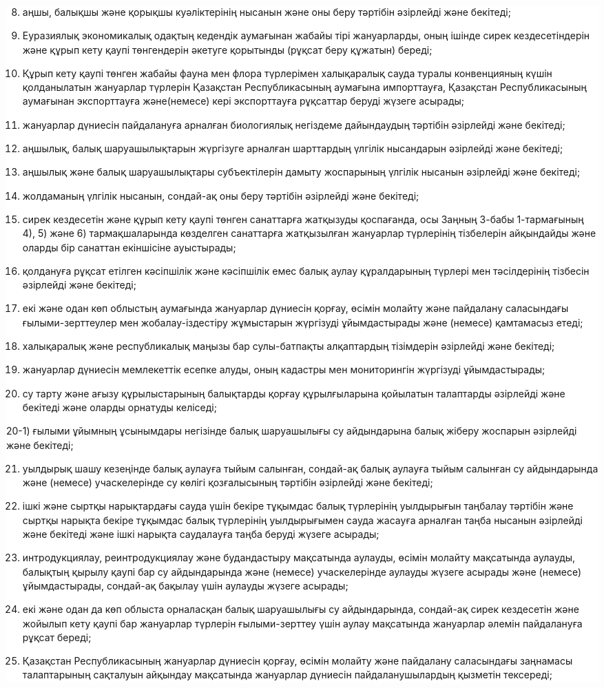 8) аңшы, балықшы және қорықшы куәлiктерiнің нысанын және оны беру тәртiбiн әзірлейді және бекітеді;

9) Еуразиялық экономикалық одақтың кедендік аумағынан жабайы тірі жануарларды, оның ішінде сирек кездесетіндерін және құрып кету қаупі төнгендерін әкетуге қорытынды (рұқсат беру құжатын) бередi;

10) Құрып кету қаупі төнген жабайы фауна мен флора түрлерімен халықаралық сауда туралы конвенцияның күшін қолданылатын жануарлар түрлерін Қазақстан Республикасының аумағына импорттауға, Қазақстан Республикасының аумағынан экспорттауға және(немесе) кері экспорттауға рұқсаттар беруді жүзеге асырады;

11) жануарлар дүниесiн пайдалануға арналған биологиялық негiздеме дайындаудың тәртiбiн әзірлейді және бекітеді;

12) аңшылық, балық шаруашылықтарын жүргізуге арналған шарттардың үлгілік нысандарын әзірлейді және бекітедi;

13) аңшылық және балық шаруашылықтары субъектілерін дамыту жоспарының үлгілік нысанын әзірлейді және бекітеді;

14) жолдаманың үлгiлік нысанын, сондай-ақ оны беру тәртібін әзiрлейді және бекітеді;

15) сирек кездесетiн және құрып кету қаупi төнген санаттарға жатқызуды қоспағанда, осы Заңның 3-бабы 1-тармағының 4), 5) және 6) тармақшаларында көзделген санаттарға жатқызылған жануарлар түрлерiнiң тізбелерін айқындайды және оларды бiр санаттан екiншiсiне ауыстырады;

16) қолдануға рұқсат етілген кәсіпшілік және кәсіпшілік емес балық аулау құралдарының түрлері мен тәсілдерінің тізбесін әзірлейді және бекітеді;

17) екі және одан көп облыстың аумағында жануарлар дүниесін қорғау, өсімін молайту және пайдалану саласындағы ғылыми-зерттеулер мен жобалау-іздестіру жұмыстарын жүргізуді ұйымдастырады және (немесе) қамтамасыз етеді;

18) халықаралық және республикалық маңызы бар сулы-батпақты алқаптардың тізімдерін әзірлейді және бекітеді;

19) жануарлар дүниесін мемлекеттік есепке алуды, оның кадастры мен мониторингін жүргізуді ұйымдастырады;

20) су тарту және ағызу құрылыстарының балықтарды қорғау құрылғыларына қойылатын талаптарды әзірлейді және бекітеді және оларды орнатуды келіседі;

20-1) ғылыми ұйымның ұсынымдары негізінде балық шаруашылығы су айдындарына балық жіберу жоспарын әзірлейді және бекітеді;

21) уылдырық шашу кезеңінде балық аулауға тыйым салынған, сондай-ақ балық аулауға тыйым салынған су айдындарында және (немесе) учаскелерiнде су көлігі қозғалысының тәртібін әзірлейді және бекітеді;

22) ішкі және сыртқы нарықтардағы сауда үшін бекіре тұқымдас балық түрлерінің уылдырығын таңбалау тәртібін және сыртқы нарықта бекіре тұқымдас балық түрлерінің уылдырығымен сауда жасауға арналған таңба нысанын әзірлейді және бекітеді және ішкі нарықта саудалауға таңба беруді жүзеге асырады;

23) интродукциялау, реинтродукциялау және будандастыру мақсатында аулауды, өсімін молайту мақсатында аулауды, балықтың қырылу қаупі бар су айдындарында және (немесе) учаскелерінде аулауды жүзеге асырады және (немесе) ұйымдастырады, сондай-ақ бақылау үшін аулауды жүзеге асырады;

24) екі және одан да көп облыста орналасқан балық шаруашылығы су айдындарында, сондай-ақ сирек кездесетін және жойылып кету қаупі бар жануарлар түрлерін ғылыми-зерттеу үшін аулау мақсатында жануарлар әлемін пайдалануға рұқсат береді;

25) Қазақстан Республикасының жануарлар дүниесін қорғау, өсімін молайту және пайдалану саласындағы заңнамасы талаптарының сақталуын айқындау мақсатында жануарлар дүниесін пайдаланушылардың қызметін тексереді;
